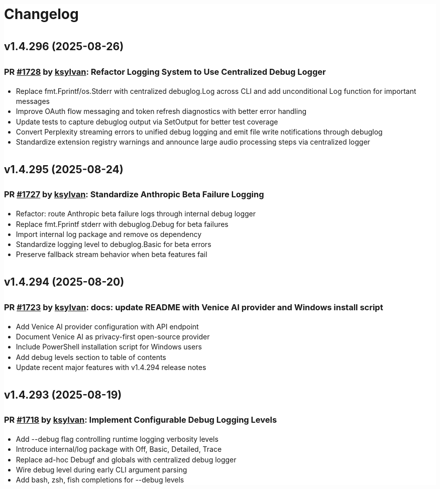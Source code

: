 # Changelog

## v1.4.296 (2025-08-26)

### PR [#1728](https://github.com/danielmiessler/Fabric/pull/1728) by [ksylvan](https://github.com/ksylvan): Refactor Logging System to Use Centralized Debug Logger

- Replace fmt.Fprintf/os.Stderr with centralized debuglog.Log across CLI and add unconditional Log function for important messages
- Improve OAuth flow messaging and token refresh diagnostics with better error handling
- Update tests to capture debuglog output via SetOutput for better test coverage
- Convert Perplexity streaming errors to unified debug logging and emit file write notifications through debuglog
- Standardize extension registry warnings and announce large audio processing steps via centralized logger

## v1.4.295 (2025-08-24)

### PR [#1727](https://github.com/danielmiessler/Fabric/pull/1727) by [ksylvan](https://github.com/ksylvan): Standardize Anthropic Beta Failure Logging

- Refactor: route Anthropic beta failure logs through internal debug logger
- Replace fmt.Fprintf stderr with debuglog.Debug for beta failures
- Import internal log package and remove os dependency
- Standardize logging level to debuglog.Basic for beta errors
- Preserve fallback stream behavior when beta features fail

## v1.4.294 (2025-08-20)

### PR [#1723](https://github.com/danielmiessler/Fabric/pull/1723) by [ksylvan](https://github.com/ksylvan): docs: update README with Venice AI provider and Windows install script

- Add Venice AI provider configuration with API endpoint
- Document Venice AI as privacy-first open-source provider
- Include PowerShell installation script for Windows users
- Add debug levels section to table of contents
- Update recent major features with v1.4.294 release notes

## v1.4.293 (2025-08-19)

### PR [#1718](https://github.com/danielmiessler/Fabric/pull/1718) by [ksylvan](https://github.com/ksylvan): Implement Configurable Debug Logging Levels

- Add --debug flag controlling runtime logging verbosity levels
- Introduce internal/log package with Off, Basic, Detailed, Trace
- Replace ad-hoc Debugf and globals with centralized debug logger
- Wire debug level during early CLI argument parsing
- Add bash, zsh, fish completions for --debug levels
